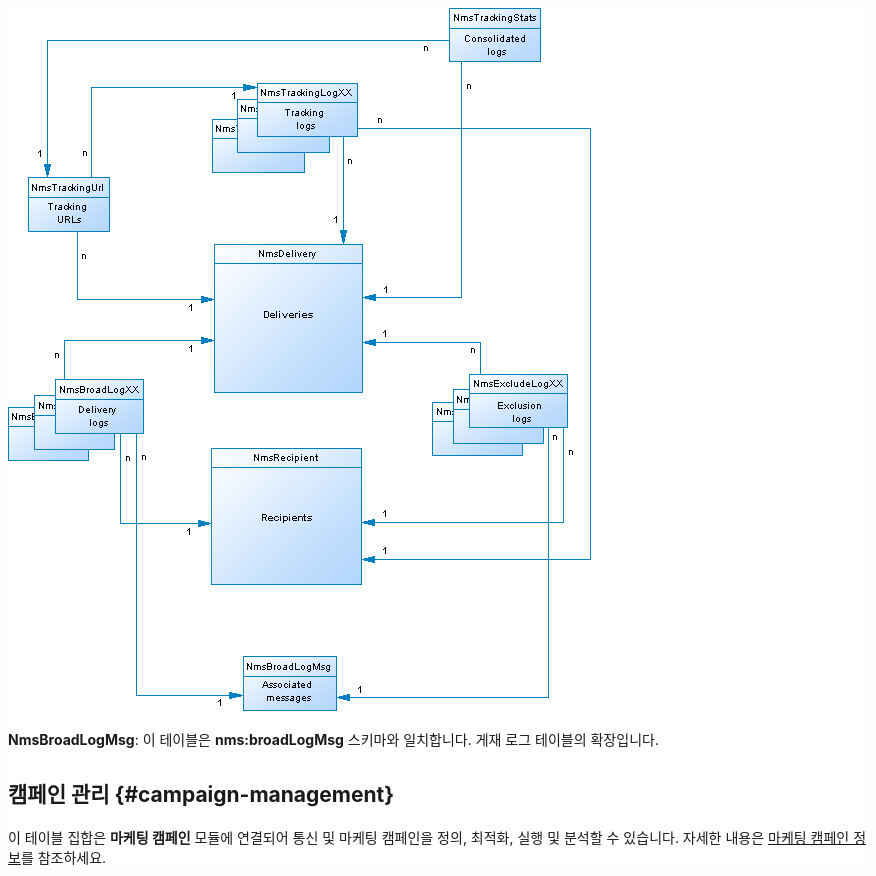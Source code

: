 ![](assets/data-model_delivery.png)

**NmsBroadLogMsg**: 이 테이블은 **nms:broadLogMsg** 스키마와 일치합니다. 게재 로그 테이블의 확장입니다.

## 캠페인 관리 {#campaign-management}

이 테이블 집합은 **마케팅 캠페인** 모듈에 연결되어 통신 및 마케팅 캠페인을 정의, 최적화, 실행 및 분석할 수 있습니다. 자세한 내용은 [마케팅 캠페인 정보](../../campaign/using/designing-marketing-campaigns.md)를 참조하세요.
